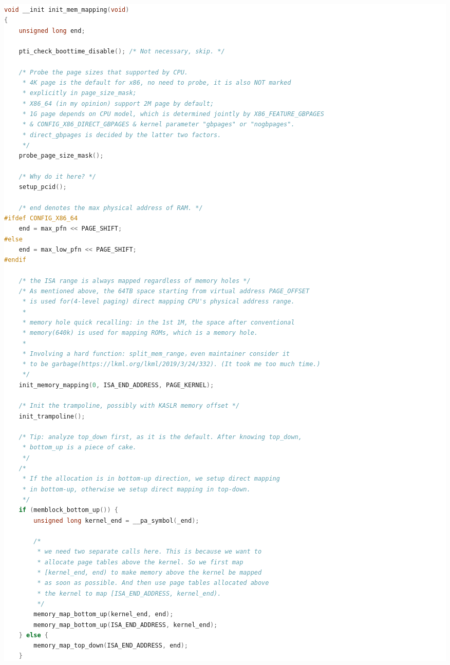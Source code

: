 ```c
void __init init_mem_mapping(void)
{
	unsigned long end;

	pti_check_boottime_disable(); /* Not necessary, skip. */

	/* Probe the page sizes that supported by CPU.
	 * 4K page is the default for x86, no need to probe, it is also NOT marked
	 * explicitly in page_size_mask;
	 * X86_64 (in my opinion) support 2M page by default;
	 * 1G page depends on CPU model, which is determined jointly by X86_FEATURE_GBPAGES
	 * & CONFIG_X86_DIRECT_GBPAGES & kernel parameter "gbpages" or "nogbpages".
	 * direct_gbpages is decided by the latter two factors.
	 */
	probe_page_size_mask();

	/* Why do it here? */
	setup_pcid();

	/* end denotes the max physical address of RAM. */
#ifdef CONFIG_X86_64
	end = max_pfn << PAGE_SHIFT;
#else
	end = max_low_pfn << PAGE_SHIFT;
#endif

	/* the ISA range is always mapped regardless of memory holes */
	/* As mentioned above, the 64TB space starting from virtual address PAGE_OFFSET
	 * is used for(4-level paging) direct mapping CPU's physical address range.
	 *
	 * memory hole quick recalling: in the 1st 1M, the space after conventional
	 * memory(640k) is used for mapping ROMs, which is a memory hole.
	 *
	 * Involving a hard function: split_mem_range，even maintainer consider it
	 * to be garbage(https://lkml.org/lkml/2019/3/24/332). (It took me too much time.)
	 */
	init_memory_mapping(0, ISA_END_ADDRESS, PAGE_KERNEL);

	/* Init the trampoline, possibly with KASLR memory offset */
	init_trampoline();

	/* Tip: analyze top_down first, as it is the default. After knowing top_down,
	 * bottom_up is a piece of cake.
	 */
	/*
	 * If the allocation is in bottom-up direction, we setup direct mapping
	 * in bottom-up, otherwise we setup direct mapping in top-down.
	 */
	if (memblock_bottom_up()) {
		unsigned long kernel_end = __pa_symbol(_end);

		/*
		 * we need two separate calls here. This is because we want to
		 * allocate page tables above the kernel. So we first map
		 * [kernel_end, end) to make memory above the kernel be mapped
		 * as soon as possible. And then use page tables allocated above
		 * the kernel to map [ISA_END_ADDRESS, kernel_end).
		 */
		memory_map_bottom_up(kernel_end, end);
		memory_map_bottom_up(ISA_END_ADDRESS, kernel_end);
	} else {
		memory_map_top_down(ISA_END_ADDRESS, end);
	}
```
